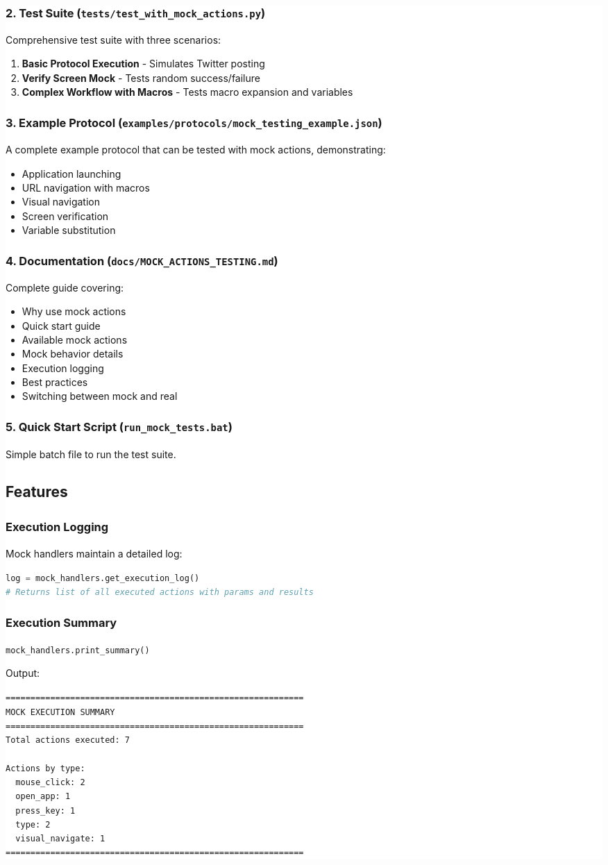 ### 2. Test Suite (`tests/test_with_mock_actions.py`)

Comprehensive test suite with three scenarios:

1. **Basic Protocol Execution** - Simulates Twitter posting
2. **Verify Screen Mock** - Tests random success/failure
3. **Complex Workflow with Macros** - Tests macro expansion and variables

### 3. Example Protocol (`examples/protocols/mock_testing_example.json`)

A complete example protocol that can be tested with mock actions, demonstrating:
- Application launching
- URL navigation with macros
- Visual navigation
- Screen verification
- Variable substitution

### 4. Documentation (`docs/MOCK_ACTIONS_TESTING.md`)

Complete guide covering:
- Why use mock actions
- Quick start guide
- Available mock actions
- Mock behavior details
- Execution logging
- Best practices
- Switching between mock and real

### 5. Quick Start Script (`run_mock_tests.bat`)

Simple batch file to run the test suite.

## Features

### Execution Logging

Mock handlers maintain a detailed log:
```python
log = mock_handlers.get_execution_log()
# Returns list of all executed actions with params and results
```

### Execution Summary

```python
mock_handlers.print_summary()
```

Output:
```
============================================================
MOCK EXECUTION SUMMARY
============================================================
Total actions executed: 7

Actions by type:
  mouse_click: 2
  open_app: 1
  press_key: 1
  type: 2
  visual_navigate: 1
============================================================
```
